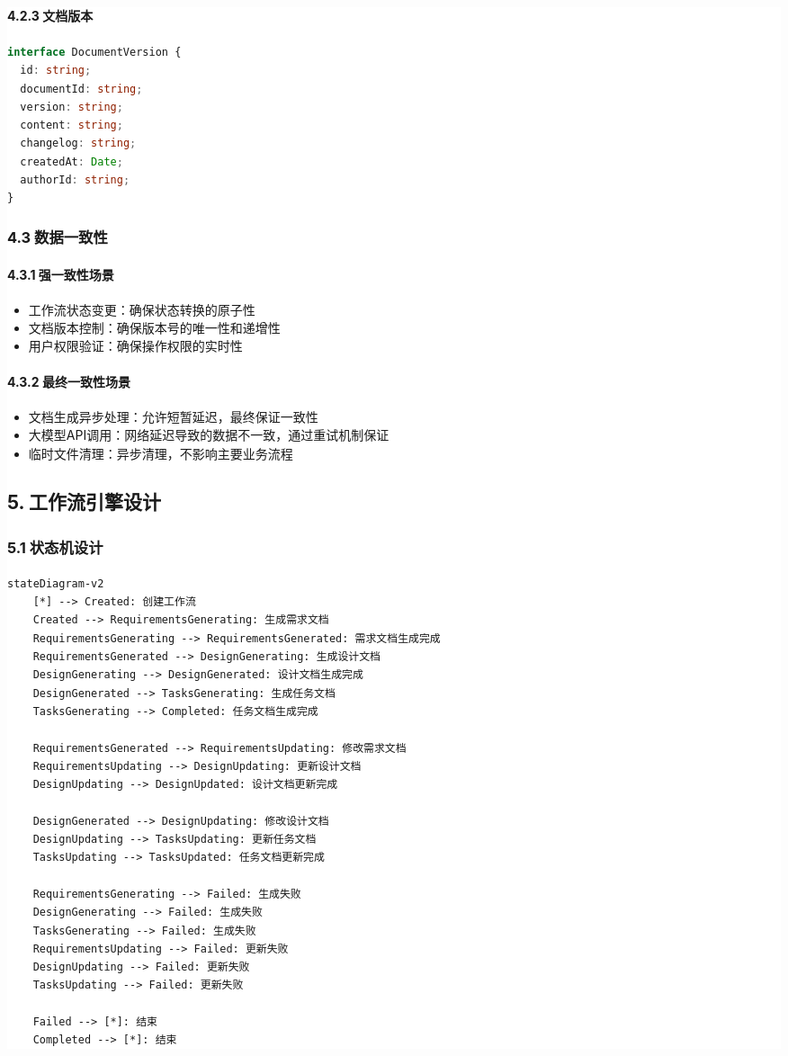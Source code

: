 #### 4.2.3 文档版本
```typescript
interface DocumentVersion {
  id: string;
  documentId: string;
  version: string;
  content: string;
  changelog: string;
  createdAt: Date;
  authorId: string;
}
```

### 4.3 数据一致性

#### 4.3.1 强一致性场景
- 工作流状态变更：确保状态转换的原子性
- 文档版本控制：确保版本号的唯一性和递增性
- 用户权限验证：确保操作权限的实时性

#### 4.3.2 最终一致性场景
- 文档生成异步处理：允许短暂延迟，最终保证一致性
- 大模型API调用：网络延迟导致的数据不一致，通过重试机制保证
- 临时文件清理：异步清理，不影响主要业务流程

## 5. 工作流引擎设计

### 5.1 状态机设计

```mermaid
stateDiagram-v2
    [*] --> Created: 创建工作流
    Created --> RequirementsGenerating: 生成需求文档
    RequirementsGenerating --> RequirementsGenerated: 需求文档生成完成
    RequirementsGenerated --> DesignGenerating: 生成设计文档
    DesignGenerating --> DesignGenerated: 设计文档生成完成
    DesignGenerated --> TasksGenerating: 生成任务文档
    TasksGenerating --> Completed: 任务文档生成完成
    
    RequirementsGenerated --> RequirementsUpdating: 修改需求文档
    RequirementsUpdating --> DesignUpdating: 更新设计文档
    DesignUpdating --> DesignUpdated: 设计文档更新完成
    
    DesignGenerated --> DesignUpdating: 修改设计文档
    DesignUpdating --> TasksUpdating: 更新任务文档
    TasksUpdating --> TasksUpdated: 任务文档更新完成
    
    RequirementsGenerating --> Failed: 生成失败
    DesignGenerating --> Failed: 生成失败
    TasksGenerating --> Failed: 生成失败
    RequirementsUpdating --> Failed: 更新失败
    DesignUpdating --> Failed: 更新失败
    TasksUpdating --> Failed: 更新失败
    
    Failed --> [*]: 结束
    Completed --> [*]: 结束
```
